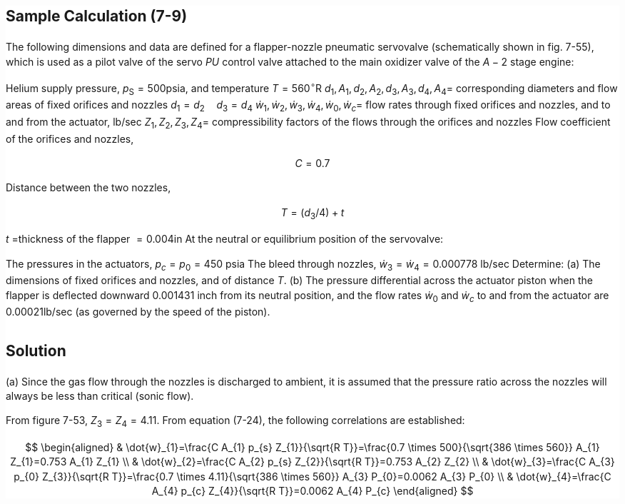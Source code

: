 ## Sample Calculation (7-9)

The following dimensions and data are defined for a flapper-nozzle pneumatic servovalve (schematically shown in fig. 7-55), which is used as a pilot valve of the servo $P U$ control valve attached to the main oxidizer valve of the $A-2$ stage engine:

Helium supply pressure, $p_{\mathrm{S}}=500 \mathrm{psia}$, and temperature $T=560^{\circ} \mathrm{R}$
$d_{1}, A_{1}, d_{2}, A_{2}, d_{3}, A_{3}, d_{4}, A_{4}=$ corresponding diameters and flow areas of fixed orifices and nozzles
$d_{1}=d_{2} \quad d_{3}=d_{4}$
$\dot{w}_{1}, \dot{w}_{2}, \dot{w}_{3}, \dot{w}_{4}, \dot{w}_{0}, \dot{w}_{c}=$ flow rates through fixed orifices and nozzles, and to and from the actuator, lb/sec
$Z_{1}, Z_{2}, Z_{3}, Z_{4}=$ compressibility factors of the flows through the orifices and nozzles
Flow coefficient of the orifices and nozzles,

$$
C=0.7
$$

Distance between the two nozzles,

$$
T=\left(d_{3} / 4\right)+t
$$

$t$ =thickness of the flapper $=0.004 \mathrm{in}$
At the neutral or equilibrium position of the servovalve:

The pressures in the actuators, $p_{c}=p_{0}=450$ psia
The bleed through nozzles, $\dot{w}_{3}=\dot{w}_{4}=0.000778$ lb/sec
Determine:
(a) The dimensions of fixed orifices and nozzles, and of distance $T$.
(b) The pressure differential across the actuator piston when the flapper is deflected downward 0.001431 inch from its neutral position, and the flow rates $\dot{w}_{0}$ and $\dot{w}_{c}$ to and from the actuator are $0.00021 \mathrm{lb} / \mathrm{sec}$ (as governed by the speed of the piston).

## Solution

(a) Since the gas flow through the nozzles is discharged to ambient, it is assumed that the pressure ratio across the nozzles will always be less than critical (sonic flow).

From figure 7-53, $Z_{3}=Z_{4}=4.11$.
From equation (7-24), the following correlations are established:

$$
\begin{aligned}
& \dot{w}_{1}=\frac{C A_{1} p_{s} Z_{1}}{\sqrt{R T}}=\frac{0.7 \times 500}{\sqrt{386 \times 560}} A_{1} Z_{1}=0.753 A_{1} Z_{1} \\
& \dot{w}_{2}=\frac{C A_{2} p_{s} Z_{2}}{\sqrt{R T}}=0.753 A_{2} Z_{2} \\
& \dot{w}_{3}=\frac{C A_{3} p_{0} Z_{3}}{\sqrt{R T}}=\frac{0.7 \times 4.11}{\sqrt{386 \times 560}} A_{3} P_{0}=0.0062 A_{3} P_{0} \\
& \dot{w}_{4}=\frac{C A_{4} p_{c} Z_{4}}{\sqrt{R T}}=0.0062 A_{4} P_{c}
\end{aligned}
$$
